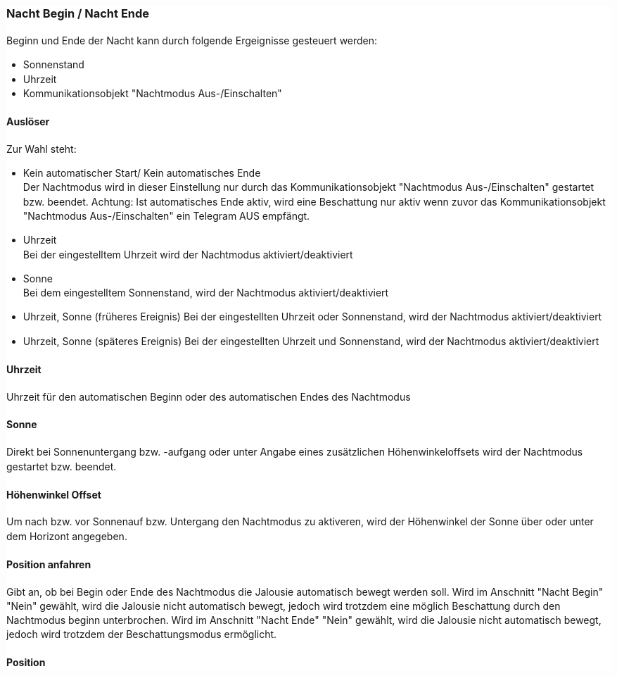 
### Nacht Begin / Nacht Ende

Beginn und Ende der Nacht kann durch folgende Ergeignisse gesteuert werden:

- Sonnenstand
- Uhrzeit
- Kommunikationsobjekt "Nachtmodus Aus-/Einschalten"


#### Auslöser

Zur Wahl steht:

- Kein automatischer Start/ Kein automatisches Ende  
Der Nachtmodus wird in dieser Einstellung nur durch das Kommunikationsobjekt "Nachtmodus Aus-/Einschalten" gestartet bzw. beendet.
Achtung: Ist automatisches Ende aktiv, wird eine Beschattung nur aktiv wenn zuvor das Kommunikationsobjekt "Nachtmodus Aus-/Einschalten" ein Telegram AUS empfängt.

- Uhrzeit  
Bei der eingestelltem Uhrzeit wird der Nachtmodus aktiviert/deaktiviert

- Sonne  
Bei dem eingestelltem Sonnenstand, wird der Nachtmodus aktiviert/deaktiviert

- Uhrzeit, Sonne (früheres Ereignis)
Bei der eingestellten Uhrzeit oder Sonnenstand, wird der Nachtmodus aktiviert/deaktiviert

- Uhrzeit, Sonne (späteres Ereignis)
Bei der eingestellten Uhrzeit und Sonnenstand, wird der Nachtmodus aktiviert/deaktiviert


#### Uhrzeit

Uhrzeit für den automatischen Beginn oder des automatischen Endes des Nachtmodus


#### Sonne

Direkt bei Sonnenuntergang bzw. -aufgang oder unter Angabe eines zusätzlichen Höhenwinkeloffsets wird der Nachtmodus gestartet bzw. beendet.


#### Höhenwinkel Offset

Um nach bzw. vor Sonnenauf bzw. Untergang den Nachtmodus zu aktiveren, wird der Höhenwinkel der Sonne über oder unter dem Horizont angegeben.


#### Position anfahren

Gibt an, ob bei Begin oder Ende des Nachtmodus die Jalousie automatisch bewegt werden soll. 
Wird im Anschnitt "Nacht Begin" "Nein" gewählt, wird die Jalousie nicht automatisch bewegt, jedoch wird trotzdem eine möglich Beschattung durch den Nachtmodus beginn unterbrochen.
Wird im Anschnitt "Nacht Ende" "Nein" gewählt, wird die Jalousie nicht automatisch bewegt, jedoch wird trotzdem der Beschattungsmodus ermöglicht.


#### Position
